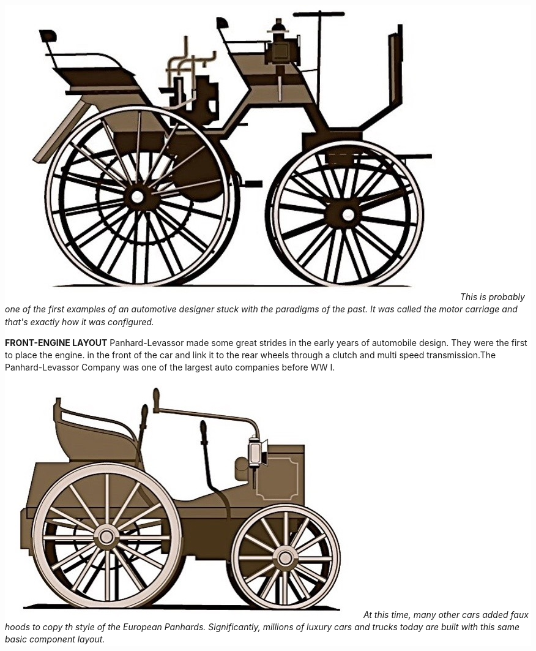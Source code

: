 ![image](./img/chapter_01/diamlermotorcarriage.jpg "1886 DAIMLER MOTOR CARRIAGE (GERMANY)")
*This is probably one of the first examples of an automotive designer stuck with the paradigms of the past. It was called the motor carriage and that's exactly how it was configured.*

**FRONT-ENGINE LAYOUT**
Panhard-Levassor made some great strides in the early years of automobile design. They were the first to place the engine. in the front of the car and link it to the rear wheels through a clutch and multi speed transmission.The Panhard-Levassor Company was one of the largest auto companies before WW I.

![image](./img/chapter_01/panhardlevassor.jpg "1891 PANHARD-LEVASSOR (FRANCE)")
*At this time, many other cars added faux hoods to copy th style of the European Panhards. Significantly, millions of luxury cars and trucks today are built with this same basic component layout.*
